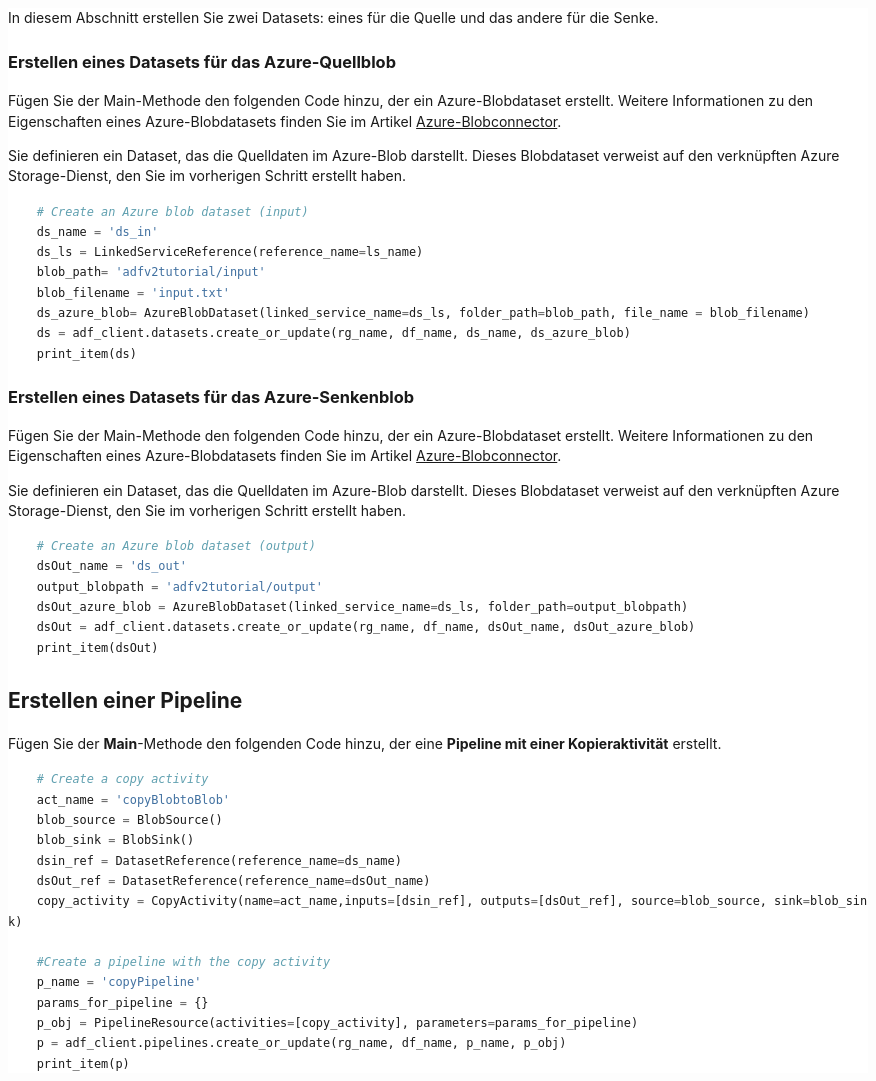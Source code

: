 In diesem Abschnitt erstellen Sie zwei Datasets: eines für die Quelle und das andere für die Senke.

### <a name="create-a-dataset-for-source-azure-blob"></a>Erstellen eines Datasets für das Azure-Quellblob

Fügen Sie der Main-Methode den folgenden Code hinzu, der ein Azure-Blobdataset erstellt. Weitere Informationen zu den Eigenschaften eines Azure-Blobdatasets finden Sie im Artikel [Azure-Blobconnector](connector-azure-blob-storage.md#dataset-properties).

Sie definieren ein Dataset, das die Quelldaten im Azure-Blob darstellt. Dieses Blobdataset verweist auf den verknüpften Azure Storage-Dienst, den Sie im vorherigen Schritt erstellt haben.

```python
    # Create an Azure blob dataset (input)
    ds_name = 'ds_in'
    ds_ls = LinkedServiceReference(reference_name=ls_name)
    blob_path= 'adfv2tutorial/input'
    blob_filename = 'input.txt'
    ds_azure_blob= AzureBlobDataset(linked_service_name=ds_ls, folder_path=blob_path, file_name = blob_filename)
    ds = adf_client.datasets.create_or_update(rg_name, df_name, ds_name, ds_azure_blob)
    print_item(ds)
```

### <a name="create-a-dataset-for-sink-azure-blob"></a>Erstellen eines Datasets für das Azure-Senkenblob

Fügen Sie der Main-Methode den folgenden Code hinzu, der ein Azure-Blobdataset erstellt. Weitere Informationen zu den Eigenschaften eines Azure-Blobdatasets finden Sie im Artikel [Azure-Blobconnector](connector-azure-blob-storage.md#dataset-properties).

Sie definieren ein Dataset, das die Quelldaten im Azure-Blob darstellt. Dieses Blobdataset verweist auf den verknüpften Azure Storage-Dienst, den Sie im vorherigen Schritt erstellt haben.

```python
    # Create an Azure blob dataset (output)
    dsOut_name = 'ds_out'
    output_blobpath = 'adfv2tutorial/output'
    dsOut_azure_blob = AzureBlobDataset(linked_service_name=ds_ls, folder_path=output_blobpath)
    dsOut = adf_client.datasets.create_or_update(rg_name, df_name, dsOut_name, dsOut_azure_blob)
    print_item(dsOut)
```

## <a name="create-a-pipeline"></a>Erstellen einer Pipeline

Fügen Sie der **Main**-Methode den folgenden Code hinzu, der eine **Pipeline mit einer Kopieraktivität** erstellt.

```python
    # Create a copy activity
    act_name = 'copyBlobtoBlob'
    blob_source = BlobSource()
    blob_sink = BlobSink()
    dsin_ref = DatasetReference(reference_name=ds_name)
    dsOut_ref = DatasetReference(reference_name=dsOut_name)
    copy_activity = CopyActivity(name=act_name,inputs=[dsin_ref], outputs=[dsOut_ref], source=blob_source, sink=blob_sink)

    #Create a pipeline with the copy activity
    p_name = 'copyPipeline'
    params_for_pipeline = {}
    p_obj = PipelineResource(activities=[copy_activity], parameters=params_for_pipeline)
    p = adf_client.pipelines.create_or_update(rg_name, df_name, p_name, p_obj)
    print_item(p)
```
